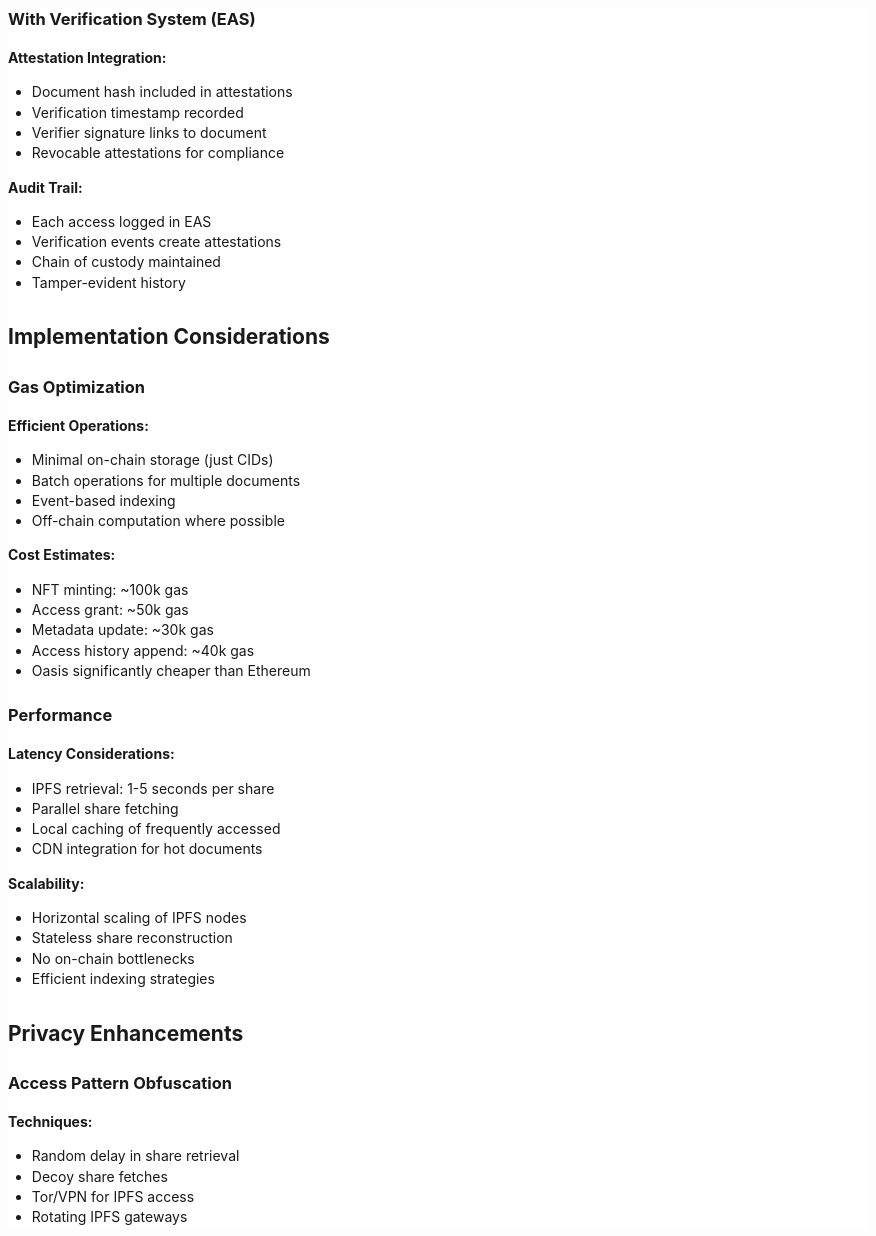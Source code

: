 ### With Verification System (EAS)

**Attestation Integration:**
- Document hash included in attestations
- Verification timestamp recorded
- Verifier signature links to document
- Revocable attestations for compliance

**Audit Trail:**
- Each access logged in EAS
- Verification events create attestations
- Chain of custody maintained
- Tamper-evident history

## Implementation Considerations

### Gas Optimization

**Efficient Operations:**
- Minimal on-chain storage (just CIDs)
- Batch operations for multiple documents
- Event-based indexing
- Off-chain computation where possible

**Cost Estimates:**
- NFT minting: ~100k gas
- Access grant: ~50k gas
- Metadata update: ~30k gas
- Access history append: ~40k gas
- Oasis significantly cheaper than Ethereum

### Performance

**Latency Considerations:**
- IPFS retrieval: 1-5 seconds per share
- Parallel share fetching
- Local caching of frequently accessed
- CDN integration for hot documents

**Scalability:**
- Horizontal scaling of IPFS nodes
- Stateless share reconstruction
- No on-chain bottlenecks
- Efficient indexing strategies

## Privacy Enhancements

### Access Pattern Obfuscation

**Techniques:**
- Random delay in share retrieval
- Decoy share fetches
- Tor/VPN for IPFS access
- Rotating IPFS gateways
